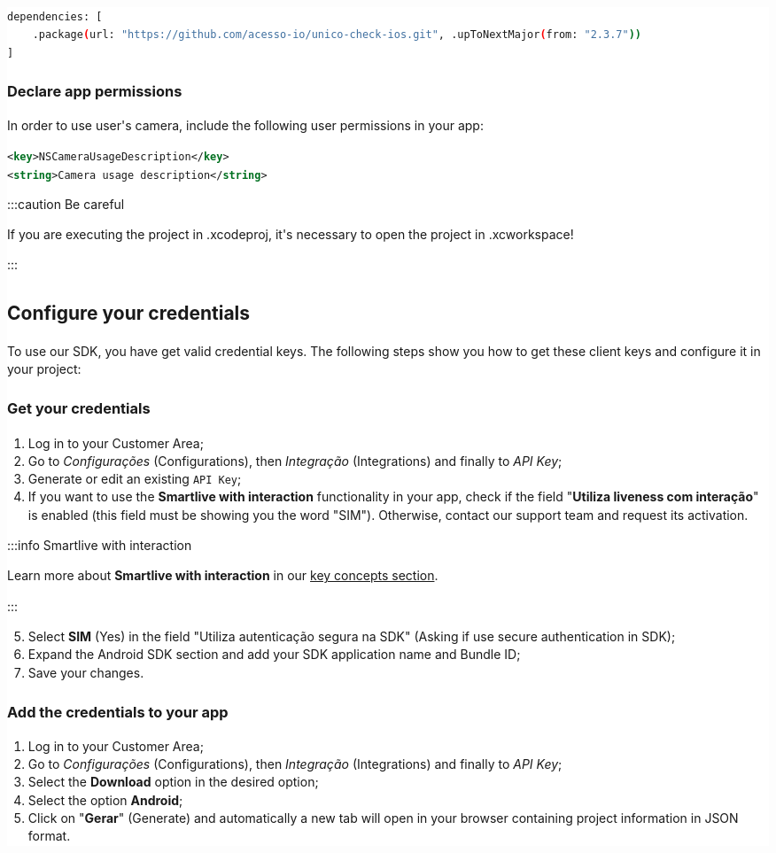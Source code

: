 ```bash title="Package.swift"
dependencies: [
    .package(url: "https://github.com/acesso-io/unico-check-ios.git", .upToNextMajor(from: "2.3.7"))
]
```

### Declare app permissions  

In order to use user's camera, include the following user permissions in your app:

```xml 
<key>NSCameraUsageDescription</key>
<string>Camera usage description</string>
```

:::caution Be careful

If you are executing the project in .xcodeproj, it's necessary to open the project in .xcworkspace!

::: 

## Configure your credentials

To use our SDK, you have get valid credential keys. The following steps show you how to get these client keys and configure it in your project:

### Get your credentials

1. Log in to your Customer Area;
2. Go to *Configurações* (Configurations), then *Integração* (Integrations) and finally to *API Key*;
3. Generate or edit an existing `API Key`;
4. If you want to use the **Smartlive with interaction** functionality in your app, check if the field "**Utiliza liveness com interação**" is enabled (this field must be showing you the word "SIM"). Otherwise, contact our support team and request its activation.

:::info Smartlive with interaction

Learn more about **Smartlive with interaction** in our [key concepts section](/conceitos-importantes#smartlive-com-interação).

:::

5. Select **SIM** (Yes) in the field "Utiliza autenticação segura na SDK" (Asking if use secure authentication in SDK);
6. Expand the Android SDK section and add your SDK application name and Bundle ID;
7. Save your changes.

### Add the credentials to your app

1. Log in to your Customer Area;
2. Go to *Configurações* (Configurations), then *Integração* (Integrations) and finally to *API Key*;
3. Select the **Download** option in the desired option;
4. Select the option **Android**;
5. Click on "**Gerar**" (Generate) and automatically a new tab will open in your browser containing project information in JSON format.
